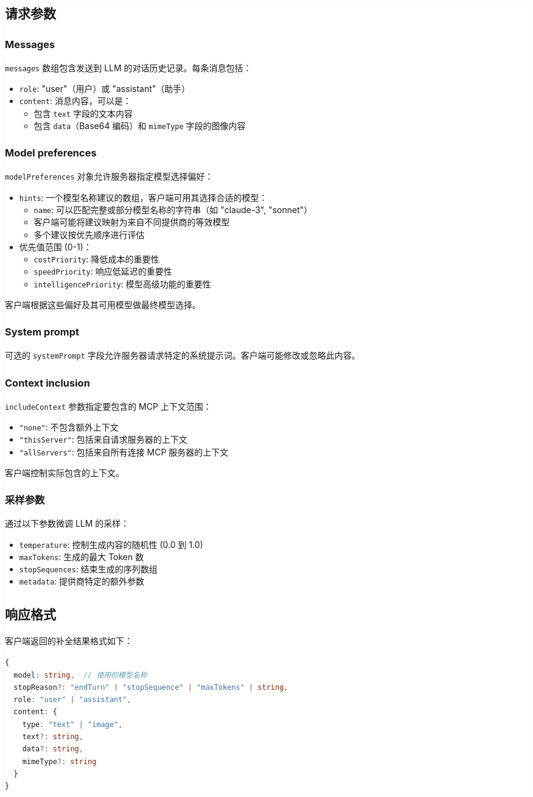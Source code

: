 ## 请求参数

### Messages

`messages` 数组包含发送到 LLM 的对话历史记录。每条消息包括：

- `role`: "user"（用户）或 "assistant"（助手）
- `content`: 消息内容，可以是：
  - 包含 `text` 字段的文本内容
  - 包含 `data`（Base64 编码）和 `mimeType` 字段的图像内容

### Model preferences

`modelPreferences` 对象允许服务器指定模型选择偏好：

- `hints`: 一个模型名称建议的数组，客户端可用其选择合适的模型：
  - `name`: 可以匹配完整或部分模型名称的字符串（如 "claude-3", "sonnet"）
  - 客户端可能将建议映射为来自不同提供商的等效模型
  - 多个建议按优先顺序进行评估
- 优先值范围 (0-1)：
  - `costPriority`: 降低成本的重要性
  - `speedPriority`: 响应低延迟的重要性
  - `intelligencePriority`: 模型高级功能的重要性

客户端根据这些偏好及其可用模型做最终模型选择。

### System prompt

可选的 `systemPrompt` 字段允许服务器请求特定的系统提示词。客户端可能修改或忽略此内容。

### Context inclusion

`includeContext` 参数指定要包含的 MCP 上下文范围：

- `"none"`: 不包含额外上下文
- `"thisServer"`: 包括来自请求服务器的上下文
- `"allServers"`: 包括来自所有连接 MCP 服务器的上下文

客户端控制实际包含的上下文。

### 采样参数

通过以下参数微调 LLM 的采样：

- `temperature`: 控制生成内容的随机性 (0.0 到 1.0)
- `maxTokens`: 生成的最大 Token 数
- `stopSequences`: 结束生成的序列数组
- `metadata`: 提供商特定的额外参数

## 响应格式

客户端返回的补全结果格式如下：

```typescript
{
  model: string,  // 使用的模型名称
  stopReason?: "endTurn" | "stopSequence" | "maxTokens" | string,
  role: "user" | "assistant",
  content: {
    type: "text" | "image",
    text?: string,
    data?: string,
    mimeType?: string
  }
}
```
